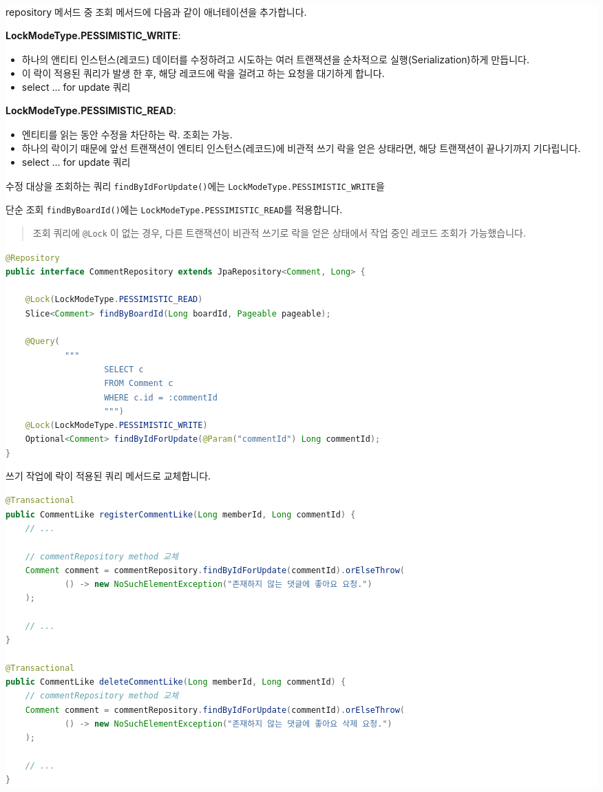 repository 메서드 중 조회 메서드에 다음과 같이 애너테이션을 추가합니다.


**LockModeType.PESSIMISTIC_WRITE**:

* 하나의 앤티티 인스턴스(레코드) 데이터를 수정하려고 시도하는 여러 트랜잭션을 순차적으로 실행(Serialization)하게 만듭니다. 
* 이 락이 적용된 쿼리가 발생 한 후, 해당 레코드에 락을 걸려고 하는 요청을 대기하게 합니다.
* select ... for update 쿼리


**LockModeType.PESSIMISTIC_READ**:

* 엔티티를 읽는 동안 수정을 차단하는 락. 조회는 가능.
* 하나의 락이기 때문에 앞선 트랜잭션이 엔티티 인스턴스(레코드)에 비관적 쓰기 락을 얻은 상태라면, 해당 트랜잭션이 끝나기까지 기다립니다.
* select ... for update 쿼리


수정 대상을 조회하는 쿼리 `findByIdForUpdate()`에는 `LockModeType.PESSIMISTIC_WRITE`을

단순 조회 `findByBoardId()`에는 `LockModeType.PESSIMISTIC_READ`를 적용합니다.

> 조회 쿼리에 `@Lock` 이 없는 경우, 다른 트랜잭션이 비관적 쓰기로 락을 얻은 상태에서 작업 중인 레코드 조회가 가능했습니다.


```java
@Repository
public interface CommentRepository extends JpaRepository<Comment, Long> {

    @Lock(LockModeType.PESSIMISTIC_READ)
    Slice<Comment> findByBoardId(Long boardId, Pageable pageable);

    @Query(
            """
                    SELECT c
                    FROM Comment c
                    WHERE c.id = :commentId
                    """)
    @Lock(LockModeType.PESSIMISTIC_WRITE)
    Optional<Comment> findByIdForUpdate(@Param("commentId") Long commentId);
}
```

쓰기 작업에 락이 적용된 쿼리 메서드로 교체합니다.

```java
@Transactional
public CommentLike registerCommentLike(Long memberId, Long commentId) {
    // ...

    // commentRepository method 교체 
    Comment comment = commentRepository.findByIdForUpdate(commentId).orElseThrow(
            () -> new NoSuchElementException("존재하지 않는 댓글에 좋아요 요청.")
    );

    // ...
}

@Transactional
public CommentLike deleteCommentLike(Long memberId, Long commentId) {
    // commentRepository method 교체 
    Comment comment = commentRepository.findByIdForUpdate(commentId).orElseThrow(
            () -> new NoSuchElementException("존재하지 않는 댓글에 좋아요 삭제 요청.")
    );

    // ...
}

```
